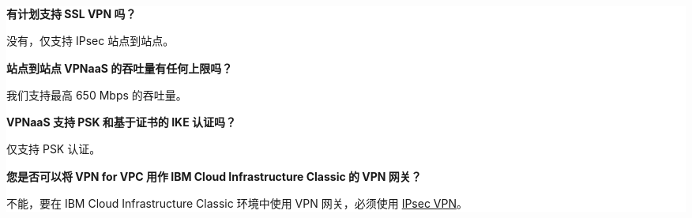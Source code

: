 **有计划支持 SSL VPN 吗？**

没有，仅支持 IPsec 站点到站点。

**站点到站点 VPNaaS 的吞吐量有任何上限吗？**

我们支持最高 650 Mbps 的吞吐量。

**VPNaaS 支持 PSK 和基于证书的 IKE 认证吗？**

仅支持 PSK 认证。

**您是否可以将 VPN for VPC 用作 IBM Cloud Infrastructure Classic 的 VPN 网关？**

不能，要在 IBM Cloud Infrastructure Classic 环境中使用 VPN 网关，必须使用 [IPsec VPN](https://cloud.ibm.com/catalog/infrastructure/ipsec-vpn)。
